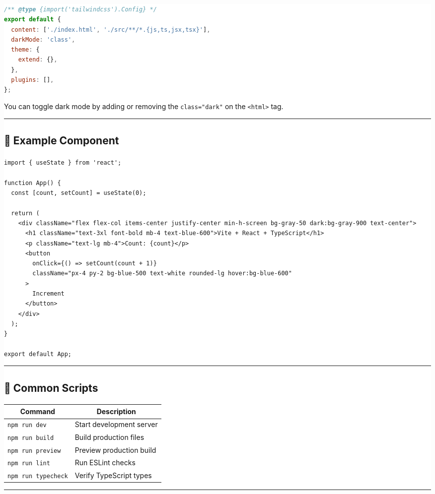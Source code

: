 ```js
/** @type {import('tailwindcss').Config} */
export default {
  content: ['./index.html', './src/**/*.{js,ts,jsx,tsx}'],
  darkMode: 'class',
  theme: {
    extend: {},
  },
  plugins: [],
};
```

You can toggle dark mode by adding or removing the `class="dark"` on the `<html>` tag.

---

## 🧩 Example Component

```tsx
import { useState } from 'react';

function App() {
  const [count, setCount] = useState(0);

  return (
    <div className="flex flex-col items-center justify-center min-h-screen bg-gray-50 dark:bg-gray-900 text-center">
      <h1 className="text-3xl font-bold mb-4 text-blue-600">Vite + React + TypeScript</h1>
      <p className="text-lg mb-4">Count: {count}</p>
      <button
        onClick={() => setCount(count + 1)}
        className="px-4 py-2 bg-blue-500 text-white rounded-lg hover:bg-blue-600"
      >
        Increment
      </button>
    </div>
  );
}

export default App;
```

---

## 🧠 Common Scripts

| Command | Description |
|----------|--------------|
| `npm run dev` | Start development server |
| `npm run build` | Build production files |
| `npm run preview` | Preview production build |
| `npm run lint` | Run ESLint checks |
| `npm run typecheck` | Verify TypeScript types |

---